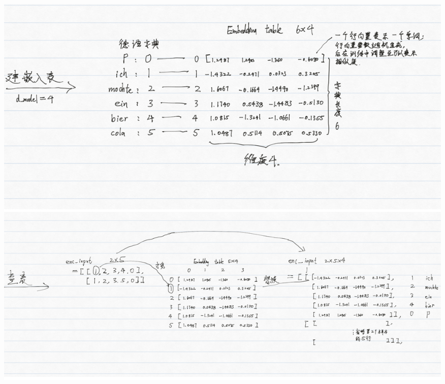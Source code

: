 ![](media/1687338098485-e67b32a7-c652-4ffb-a84d-9eadf8a12f41.png)<br />![](media/1687338098785-390e9bc8-0907-4608-a268-a65a552eb0fd.png)
